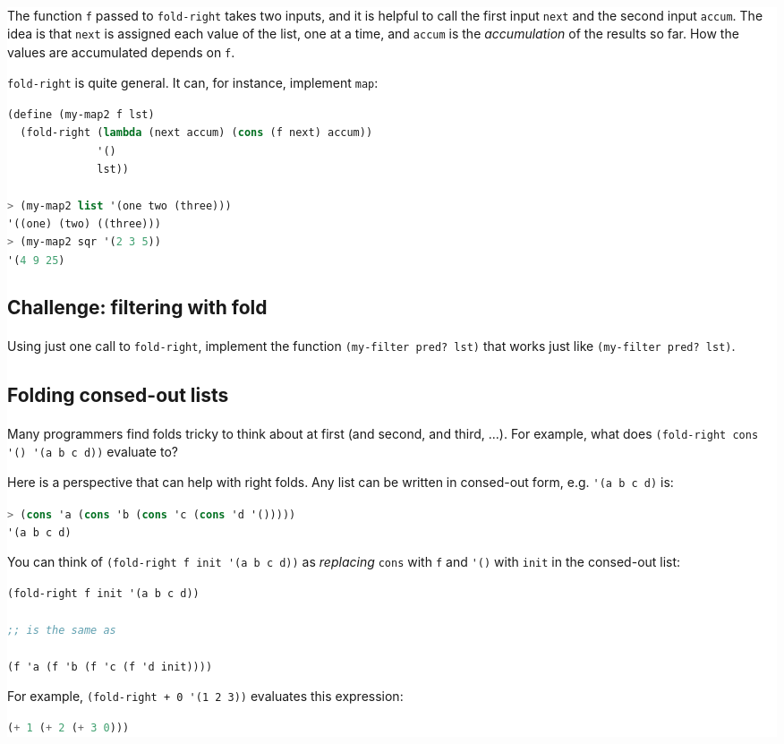 The function `f` passed to `fold-right` takes two inputs, and it is helpful to
call the first input `next` and the second input `accum`. The idea is that
`next` is assigned each value of the list, one at a time, and `accum` is the
*accumulation* of the results so far. How the values are accumulated depends
on `f`.

`fold-right` is quite general. It can, for instance, implement `map`:

```scheme
(define (my-map2 f lst)
  (fold-right (lambda (next accum) (cons (f next) accum))
              '()
              lst))

> (my-map2 list '(one two (three)))
'((one) (two) ((three)))
> (my-map2 sqr '(2 3 5))
'(4 9 25)
```

## Challenge: filtering with fold

Using just one call to `fold-right`, implement the function `(my-filter pred?
lst)` that works just like `(my-filter pred? lst)`.

## Folding consed-out lists

Many programmers find folds tricky to think about at first (and second, and
third, ...). For example, what does `(fold-right cons '() '(a b c d))`
evaluate to?

Here is a perspective that can help with right folds. Any list can be written
in consed-out form, e.g. `'(a b c d)` is:

```scheme
> (cons 'a (cons 'b (cons 'c (cons 'd '()))))
'(a b c d)
```

You can think of `(fold-right f init '(a b c d))` as *replacing* `cons` with
`f` and `'()` with `init` in the consed-out list:

```scheme
(fold-right f init '(a b c d))

;; is the same as

(f 'a (f 'b (f 'c (f 'd init))))
```

For example, `(fold-right + 0 '(1 2 3))` evaluates this expression:

```scheme
(+ 1 (+ 2 (+ 3 0)))
```
